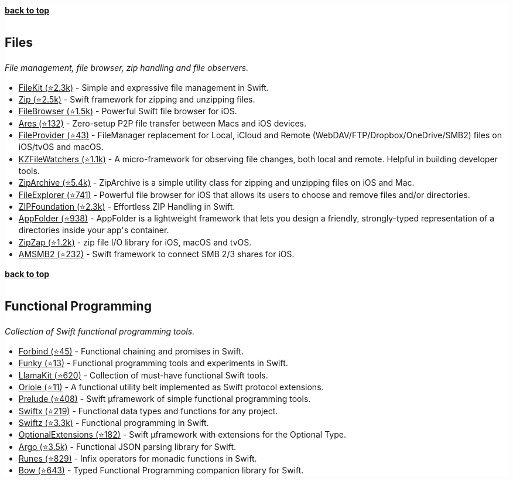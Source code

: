 **[back to top](#contributing-and-collaborating)**

## Files

*File management, file browser, zip handling and file observers.*

*   [FileKit (⭐2.3k)](https://github.com/nvzqz/FileKit) - Simple and expressive file management in Swift.
*   [Zip (⭐2.5k)](https://github.com/marmelroy/Zip) - Swift framework for zipping and unzipping files.
*   [FileBrowser (⭐1.5k)](https://github.com/marmelroy/FileBrowser) - Powerful Swift file browser for iOS.
*   [Ares (⭐132)](https://github.com/indragiek/Ares) - Zero-setup P2P file transfer between Macs and iOS devices.
*   [FileProvider (⭐43)](https://github.com/amosavian/FileProvider) - FileManager replacement for Local, iCloud and Remote (WebDAV/FTP/Dropbox/OneDrive/SMB2) files on iOS/tvOS and macOS.
*   [KZFileWatchers (⭐1.1k)](https://github.com/krzysztofzablocki/KZFileWatchers) - A micro-framework for observing file changes, both local and remote. Helpful in building developer tools.
*   [ZipArchive (⭐5.4k)](https://github.com/ZipArchive/ZipArchive) - ZipArchive is a simple utility class for zipping and unzipping files on iOS and Mac.
*   [FileExplorer (⭐741)](https://github.com/Augustyniak/FileExplorer) - Powerful file browser for iOS that allows its users to choose and remove files and/or directories.
*   [ZIPFoundation (⭐2.3k)](https://github.com/weichsel/ZIPFoundation) - Effortless ZIP Handling in Swift.
*   [AppFolder (⭐938)](https://github.com/dreymonde/AppFolder) - AppFolder is a lightweight framework that lets you design a friendly, strongly-typed representation of a directories inside your app's container.
*   [ZipZap (⭐1.2k)](https://github.com/pixelglow/ZipZap) - zip file I/O library for iOS, macOS and tvOS.
*   [AMSMB2 (⭐232)](https://github.com/amosavian/AMSMB2) - Swift framework to connect SMB 2/3 shares for iOS.

**[back to top](#contributing-and-collaborating)**

## Functional Programming

*Collection of Swift functional programming tools.*

*   [Forbind (⭐45)](https://github.com/ulrikdamm/Forbind) - Functional chaining and promises in Swift.
*   [Funky (⭐13)](https://github.com/brynbellomy/Funky) - Functional programming tools and experiments in Swift.
*   [LlamaKit (⭐620)](https://github.com/LlamaKit/LlamaKit) - Collection of must-have functional Swift tools.
*   [Oriole (⭐11)](https://github.com/tptee/Oriole) - A functional utility belt implemented as Swift protocol extensions.
*   [Prelude (⭐408)](https://github.com/robrix/Prelude) - Swift µframework of simple functional programming tools.
*   [Swiftx (⭐219)](https://github.com/typelift/Swiftx) - Functional data types and functions for any project.
*   [Swiftz (⭐3.3k)](https://github.com/typelift/Swiftz) -  Functional programming in Swift.
*   [OptionalExtensions (⭐182)](https://github.com/RuiAAPeres/OptionalExtensions) - Swift µframework with extensions for the  Optional Type.
*   [Argo (⭐3.5k)](https://github.com/thoughtbot/Argo) - Functional JSON parsing library for Swift.
*   [Runes (⭐829)](https://github.com/thoughtbot/Runes) - Infix operators for monadic functions in Swift.
*   [Bow (⭐643)](https://github.com/bow-swift/bow) - Typed Functional Programming companion library for Swift.
